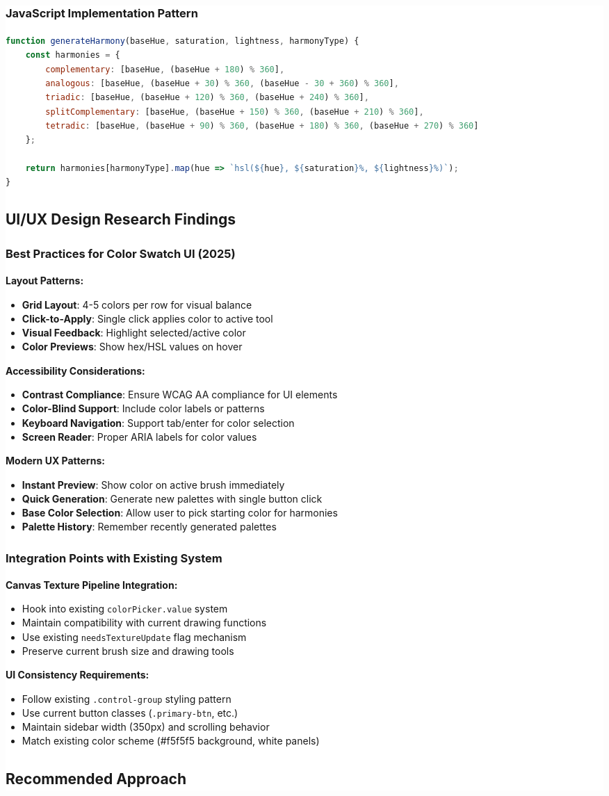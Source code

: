 ### JavaScript Implementation Pattern

```javascript
function generateHarmony(baseHue, saturation, lightness, harmonyType) {
    const harmonies = {
        complementary: [baseHue, (baseHue + 180) % 360],
        analogous: [baseHue, (baseHue + 30) % 360, (baseHue - 30 + 360) % 360],
        triadic: [baseHue, (baseHue + 120) % 360, (baseHue + 240) % 360],
        splitComplementary: [baseHue, (baseHue + 150) % 360, (baseHue + 210) % 360],
        tetradic: [baseHue, (baseHue + 90) % 360, (baseHue + 180) % 360, (baseHue + 270) % 360]
    };
    
    return harmonies[harmonyType].map(hue => `hsl(${hue}, ${saturation}%, ${lightness}%)`);
}
```

## UI/UX Design Research Findings

### Best Practices for Color Swatch UI (2025)

**Layout Patterns:**
- **Grid Layout**: 4-5 colors per row for visual balance
- **Click-to-Apply**: Single click applies color to active tool
- **Visual Feedback**: Highlight selected/active color
- **Color Previews**: Show hex/HSL values on hover

**Accessibility Considerations:**
- **Contrast Compliance**: Ensure WCAG AA compliance for UI elements
- **Color-Blind Support**: Include color labels or patterns
- **Keyboard Navigation**: Support tab/enter for color selection
- **Screen Reader**: Proper ARIA labels for color values

**Modern UX Patterns:**
- **Instant Preview**: Show color on active brush immediately
- **Quick Generation**: Generate new palettes with single button click
- **Base Color Selection**: Allow user to pick starting color for harmonies
- **Palette History**: Remember recently generated palettes

### Integration Points with Existing System

**Canvas Texture Pipeline Integration:**
- Hook into existing `colorPicker.value` system
- Maintain compatibility with current drawing functions
- Use existing `needsTextureUpdate` flag mechanism
- Preserve current brush size and drawing tools

**UI Consistency Requirements:**
- Follow existing `.control-group` styling pattern
- Use current button classes (`.primary-btn`, etc.)
- Maintain sidebar width (350px) and scrolling behavior
- Match existing color scheme (#f5f5f5 background, white panels)

## Recommended Approach

